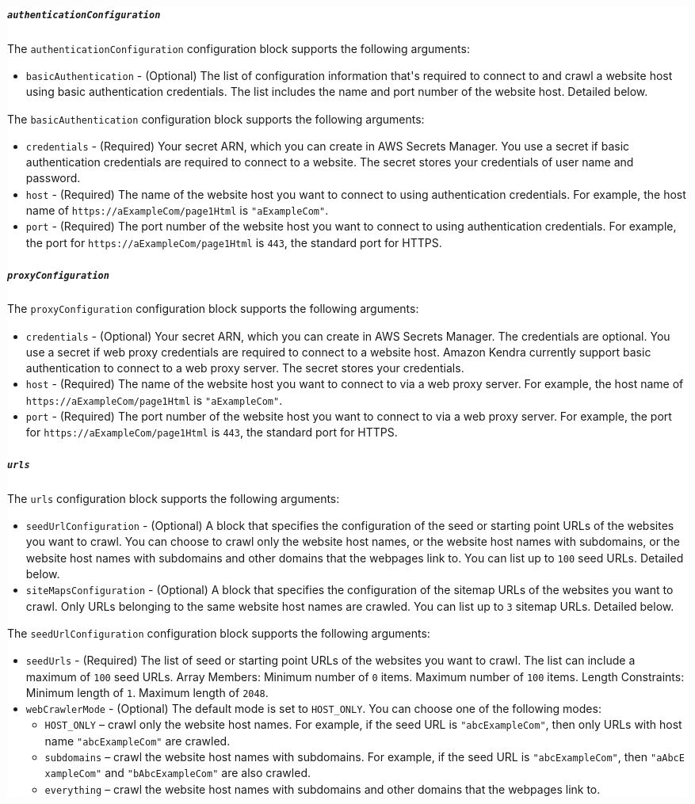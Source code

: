 ##### `authenticationConfiguration`

The `authenticationConfiguration` configuration block supports the following arguments:

* `basicAuthentication` - (Optional) The list of configuration information that's required to connect to and crawl a website host using basic authentication credentials. The list includes the name and port number of the website host. Detailed below.

The `basicAuthentication` configuration block supports the following arguments:

* `credentials` - (Required) Your secret ARN, which you can create in AWS Secrets Manager. You use a secret if basic authentication credentials are required to connect to a website. The secret stores your credentials of user name and password.
* `host` - (Required) The name of the website host you want to connect to using authentication credentials. For example, the host name of `https://aExampleCom/page1Html` is `"aExampleCom"`.
* `port` - (Required) The port number of the website host you want to connect to using authentication credentials. For example, the port for `https://aExampleCom/page1Html` is `443`, the standard port for HTTPS.

##### `proxyConfiguration`

The `proxyConfiguration` configuration block supports the following arguments:

* `credentials` - (Optional) Your secret ARN, which you can create in AWS Secrets Manager. The credentials are optional. You use a secret if web proxy credentials are required to connect to a website host. Amazon Kendra currently support basic authentication to connect to a web proxy server. The secret stores your credentials.
* `host` - (Required) The name of the website host you want to connect to via a web proxy server. For example, the host name of `https://aExampleCom/page1Html` is `"aExampleCom"`.
* `port` - (Required) The port number of the website host you want to connect to via a web proxy server. For example, the port for `https://aExampleCom/page1Html` is `443`, the standard port for HTTPS.

##### `urls`

The `urls` configuration block supports the following arguments:

* `seedUrlConfiguration` - (Optional) A block that specifies the configuration of the seed or starting point URLs of the websites you want to crawl. You can choose to crawl only the website host names, or the website host names with subdomains, or the website host names with subdomains and other domains that the webpages link to. You can list up to `100` seed URLs. Detailed below.
* `siteMapsConfiguration` - (Optional) A block that specifies the configuration of the sitemap URLs of the websites you want to crawl. Only URLs belonging to the same website host names are crawled. You can list up to `3` sitemap URLs. Detailed below.

The `seedUrlConfiguration` configuration block supports the following arguments:

* `seedUrls` - (Required) The list of seed or starting point URLs of the websites you want to crawl. The list can include a maximum of `100` seed URLs. Array Members: Minimum number of `0` items. Maximum number of `100` items. Length Constraints: Minimum length of `1`. Maximum length of `2048`.
* `webCrawlerMode` - (Optional) The default mode is set to `HOST_ONLY`. You can choose one of the following modes:
  * `HOST_ONLY` – crawl only the website host names. For example, if the seed URL is `"abcExampleCom"`, then only URLs with host name `"abcExampleCom"` are crawled.
  * `subdomains` – crawl the website host names with subdomains. For example, if the seed URL is `"abcExampleCom"`, then `"aAbcExampleCom"` and `"bAbcExampleCom"` are also crawled.
  * `everything` – crawl the website host names with subdomains and other domains that the webpages link to.
